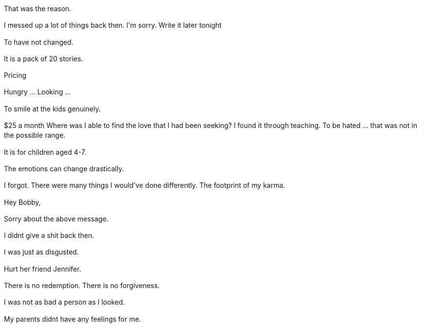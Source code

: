 That was the reason.

I messed up a lot of things back then. I'm sorry. 
Write it later tonight

To have not changed.







It is a pack of 20 stories.





Pricing

Hungry ...
Looking ...

To smile at the kids genuinely. 

$25 a month
Where was I able to find the love that I had been seeking?
I found it through teaching.
To be hated ... that was not in the possible range.











It is for children aged 4-7.

The emotions can change drastically.

I forgot.
There were many things I would've done differently.
The footprint of my karma.




Hey Bobby,

Sorry about the above message.



I didnt give a shit back then.

I was just as disgusted.

Hurt her friend Jennifer.

There is no redemption.
There is no forgiveness.

I was not as bad a person as I looked.

My parents didnt have any feelings for me.
